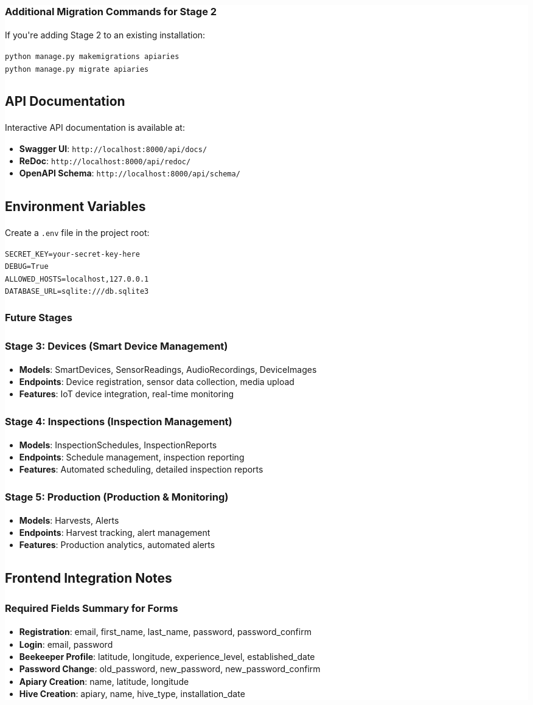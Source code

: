 ### Additional Migration Commands for Stage 2
If you're adding Stage 2 to an existing installation:
```bash
python manage.py makemigrations apiaries
python manage.py migrate apiaries
```

## API Documentation

Interactive API documentation is available at:
- **Swagger UI**: `http://localhost:8000/api/docs/`
- **ReDoc**: `http://localhost:8000/api/redoc/`
- **OpenAPI Schema**: `http://localhost:8000/api/schema/`

## Environment Variables

Create a `.env` file in the project root:
```
SECRET_KEY=your-secret-key-here
DEBUG=True
ALLOWED_HOSTS=localhost,127.0.0.1
DATABASE_URL=sqlite:///db.sqlite3
```

### Future Stages

### Stage 3: Devices (Smart Device Management)
- **Models**: SmartDevices, SensorReadings, AudioRecordings, DeviceImages
- **Endpoints**: Device registration, sensor data collection, media upload
- **Features**: IoT device integration, real-time monitoring

### Stage 4: Inspections (Inspection Management)
- **Models**: InspectionSchedules, InspectionReports
- **Endpoints**: Schedule management, inspection reporting
- **Features**: Automated scheduling, detailed inspection reports

### Stage 5: Production (Production & Monitoring)
- **Models**: Harvests, Alerts
- **Endpoints**: Harvest tracking, alert management
- **Features**: Production analytics, automated alerts

## Frontend Integration Notes

### Required Fields Summary for Forms
- **Registration**: email, first_name, last_name, password, password_confirm
- **Login**: email, password
- **Beekeeper Profile**: latitude, longitude, experience_level, established_date
- **Password Change**: old_password, new_password, new_password_confirm
- **Apiary Creation**: name, latitude, longitude
- **Hive Creation**: apiary, name, hive_type, installation_date
